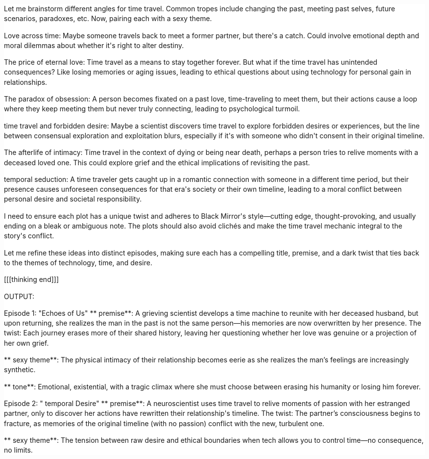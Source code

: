 Let me brainstorm different angles for time travel. Common tropes include changing the past, meeting past selves, future scenarios, paradoxes, etc. Now, pairing each with a sexy theme.

Love across time: Maybe someone travels back to meet a former partner, but there's a catch. Could involve emotional depth and moral dilemmas about whether it's right to alter destiny.

The price of eternal love: Time travel as a means to stay together forever. But what if the time travel has unintended consequences? Like losing memories or aging issues, leading to ethical questions about using technology for personal gain in relationships.

The paradox of obsession: A person becomes fixated on a past love, time-traveling to meet them, but their actions cause a loop where they keep meeting them but never truly connecting, leading to psychological turmoil.

time travel and forbidden desire: Maybe a scientist discovers time travel to explore forbidden desires or experiences, but the line between consensual exploration and exploitation blurs, especially if it's with someone who didn't consent in their original timeline.

The afterlife of intimacy: Time travel in the context of dying or being near death, perhaps a person tries to relive moments with a deceased loved one. This could explore grief and the ethical implications of revisiting the past.

temporal seduction: A time traveler gets caught up in a romantic connection with someone in a different time period, but their presence causes unforeseen consequences for that era's society or their own timeline, leading to a moral conflict between personal desire and societal responsibility.

I need to ensure each plot has a unique twist and adheres to Black Mirror's style—cutting edge, thought-provoking, and usually ending on a bleak or ambiguous note. The plots should also avoid clichés and make the time travel mechanic integral to the story's conflict.

Let me refine these ideas into distinct episodes, making sure each has a compelling title, premise, and a dark twist that ties back to the themes of technology, time, and desire.

[[[thinking end]]]

<p></p>

OUTPUT:

Episode 1: "Echoes of Us"
** premise**: A grieving scientist develops a time machine to reunite with her deceased husband, but upon returning, she realizes the man in the past is not the same person—his memories are now overwritten by her presence. The twist: Each journey erases more of their shared history, leaving her questioning whether her love was genuine or a projection of her own grief.

** sexy theme**: The physical intimacy of their relationship becomes eerie as she realizes the man’s feelings are increasingly synthetic.

** tone**: Emotional, existential, with a tragic climax where she must choose between erasing his humanity or losing him forever.

Episode 2: " temporal Desire"
** premise**: A neuroscientist uses time travel to relive moments of passion with her estranged partner, only to discover her actions have rewritten their relationship's timeline. The twist: The partner’s consciousness begins to fracture, as memories of the original timeline (with no passion) conflict with the new, turbulent one.

** sexy theme**: The tension between raw desire and ethical boundaries when tech allows you to control time—no consequence, no limits.
